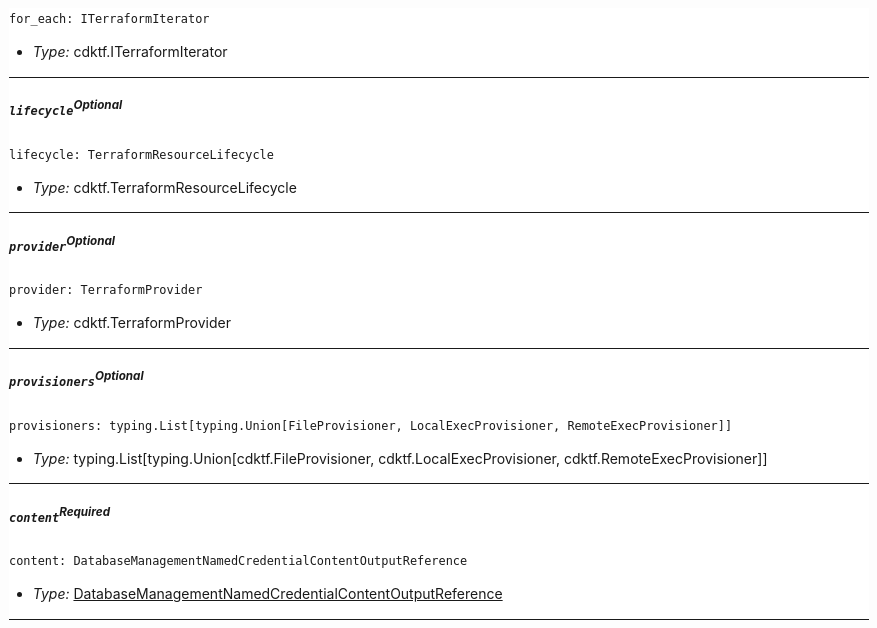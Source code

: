 ```python
for_each: ITerraformIterator
```

- *Type:* cdktf.ITerraformIterator

---

##### `lifecycle`<sup>Optional</sup> <a name="lifecycle" id="rhizo-co-terraform-provider-oci.databaseManagementNamedCredential.DatabaseManagementNamedCredential.property.lifecycle"></a>

```python
lifecycle: TerraformResourceLifecycle
```

- *Type:* cdktf.TerraformResourceLifecycle

---

##### `provider`<sup>Optional</sup> <a name="provider" id="rhizo-co-terraform-provider-oci.databaseManagementNamedCredential.DatabaseManagementNamedCredential.property.provider"></a>

```python
provider: TerraformProvider
```

- *Type:* cdktf.TerraformProvider

---

##### `provisioners`<sup>Optional</sup> <a name="provisioners" id="rhizo-co-terraform-provider-oci.databaseManagementNamedCredential.DatabaseManagementNamedCredential.property.provisioners"></a>

```python
provisioners: typing.List[typing.Union[FileProvisioner, LocalExecProvisioner, RemoteExecProvisioner]]
```

- *Type:* typing.List[typing.Union[cdktf.FileProvisioner, cdktf.LocalExecProvisioner, cdktf.RemoteExecProvisioner]]

---

##### `content`<sup>Required</sup> <a name="content" id="rhizo-co-terraform-provider-oci.databaseManagementNamedCredential.DatabaseManagementNamedCredential.property.content"></a>

```python
content: DatabaseManagementNamedCredentialContentOutputReference
```

- *Type:* <a href="#rhizo-co-terraform-provider-oci.databaseManagementNamedCredential.DatabaseManagementNamedCredentialContentOutputReference">DatabaseManagementNamedCredentialContentOutputReference</a>

---